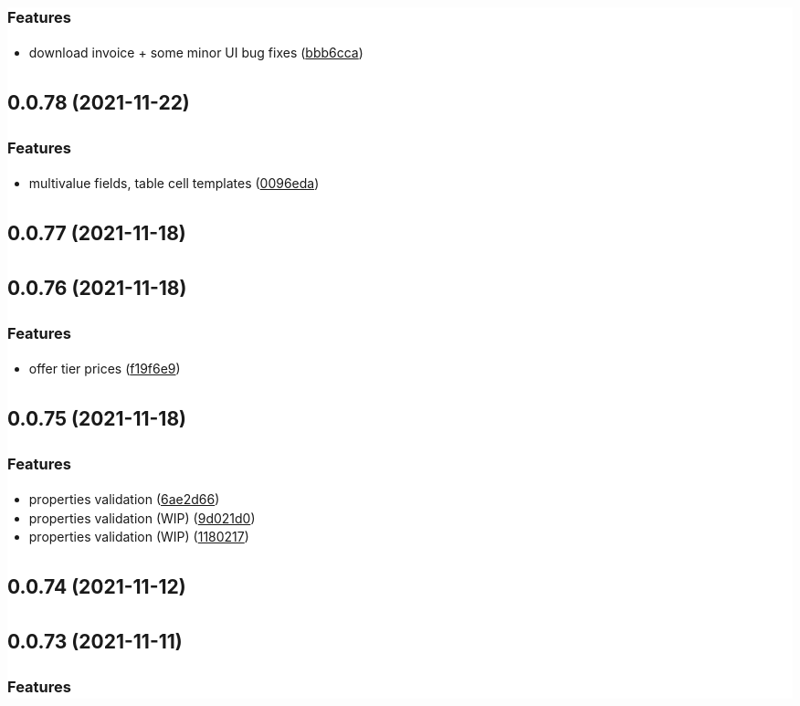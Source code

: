 
### Features

* download invoice + some minor UI bug fixes ([bbb6cca](https://github.com/VirtoCommerce/platform-manager-sdk/commit/bbb6cca09895d24420d7184354efaf8f7db7722f))



## 0.0.78 (2021-11-22)


### Features

* multivalue fields, table cell templates ([0096eda](https://github.com/VirtoCommerce/platform-manager-sdk/commit/0096eda8c565db8d69255d0c7232469dce5a658e))



## 0.0.77 (2021-11-18)



## 0.0.76 (2021-11-18)


### Features

* offer tier prices ([f19f6e9](https://github.com/VirtoCommerce/platform-manager-sdk/commit/f19f6e9ce2a9927f2a6b5b4d64f9dfd9b8ee93a0))



## 0.0.75 (2021-11-18)


### Features

* properties validation ([6ae2d66](https://github.com/VirtoCommerce/platform-manager-sdk/commit/6ae2d668814ea02ee81d459b75e218a9a18f8e4b))
* properties validation (WIP) ([9d021d0](https://github.com/VirtoCommerce/platform-manager-sdk/commit/9d021d062ea32b1ab945b88134641a98bf7f10b9))
* properties validation (WIP) ([1180217](https://github.com/VirtoCommerce/platform-manager-sdk/commit/11802175cf15b4bf66b593c125c9b7b04a392269))



## 0.0.74 (2021-11-12)



## 0.0.73 (2021-11-11)


### Features
